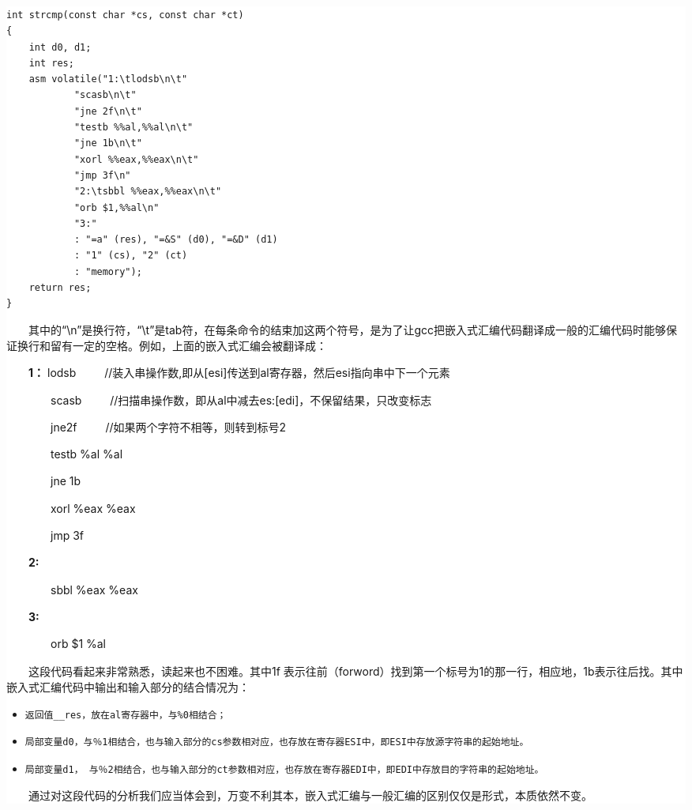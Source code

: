     int strcmp(const char *cs, const char *ct)
    {
        int d0, d1;
        int res;
        asm volatile("1:\tlodsb\n\t"
                "scasb\n\t"
                "jne 2f\n\t"
                "testb %%al,%%al\n\t"
                "jne 1b\n\t"
                "xorl %%eax,%%eax\n\t"
                "jmp 3f\n"
                "2:\tsbbl %%eax,%%eax\n\t"
                "orb $1,%%al\n"
                "3:"
                : "=a" (res), "=&S" (d0), "=&D" (d1)
                : "1" (cs), "2" (ct)
                : "memory");
        return res;
    }

&emsp;&emsp;其中的“\n”是换行符，“\t”是tab符，在每条命令的结束加这两个符号，是为了让gcc把嵌入式汇编代码翻译成一般的汇编代码时能够保证换行和留有一定的空格。例如，上面的嵌入式汇编会被翻译成：

&emsp;&emsp;**1：** lodsb    &emsp;&emsp; //装入串操作数,即从[esi]传送到al寄存器，然后esi指向串中下一个元素

&emsp;&emsp;&emsp;&emsp;scasb         &emsp;&emsp; //扫描串操作数，即从al中减去es:[edi]，不保留结果，只改变标志

&emsp;&emsp;&emsp;&emsp;jne2f        &emsp;&emsp;  //如果两个字符不相等，则转到标号2 

&emsp;&emsp;&emsp;&emsp;testb %al  %al 

&emsp;&emsp;&emsp;&emsp;jne 1b

&emsp;&emsp;&emsp;&emsp;xorl %eax %eax

&emsp;&emsp;&emsp;&emsp;jmp 3f

&emsp;&emsp;**2:**

&emsp;&emsp;&emsp;&emsp;sbbl %eax %eax

&emsp;&emsp;**3:**

&emsp;&emsp;&emsp;&emsp;orb $1 %al

&emsp;&emsp;这段代码看起来非常熟悉，读起来也不困难。其中1f 表示往前（forword）找到第一个标号为1的那一行，相应地，1b表示往后找。其中嵌入式汇编代码中输出和输入部分的结合情况为：



-     返回值__res，放在al寄存器中，与%0相结合；
-     局部变量d0，与％1相结合，也与输入部分的cs参数相对应，也存放在寄存器ESI中，即ESI中存放源字符串的起始地址。
-     局部变量d1， 与％2相结合，也与输入部分的ct参数相对应，也存放在寄存器EDI中，即EDI中存放目的字符串的起始地址。

&emsp;&emsp;通过对这段代码的分析我们应当体会到，万变不利其本，嵌入式汇编与一般汇编的区别仅仅是形式，本质依然不变。

